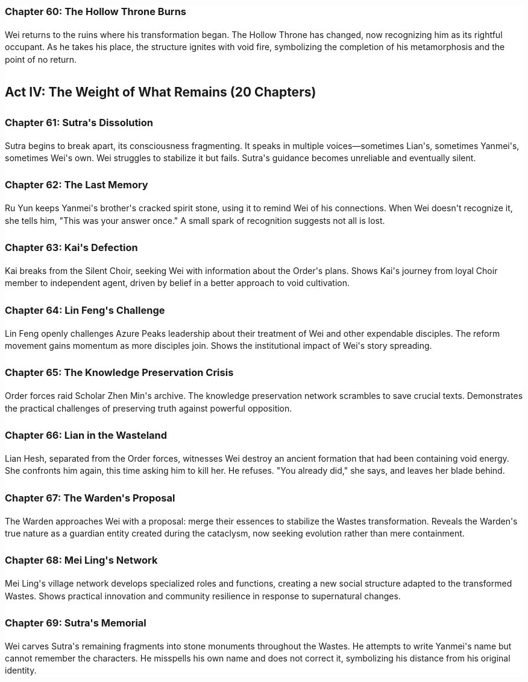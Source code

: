 ### Chapter 60: The Hollow Throne Burns
Wei returns to the ruins where his transformation began. The Hollow Throne has changed, now recognizing him as its rightful occupant. As he takes his place, the structure ignites with void fire, symbolizing the completion of his metamorphosis and the point of no return.

## Act IV: The Weight of What Remains (20 Chapters)

### Chapter 61: Sutra's Dissolution
Sutra begins to break apart, its consciousness fragmenting. It speaks in multiple voices—sometimes Lian's, sometimes Yanmei's, sometimes Wei's own. Wei struggles to stabilize it but fails. Sutra's guidance becomes unreliable and eventually silent.

### Chapter 62: The Last Memory
Ru Yun keeps Yanmei's brother's cracked spirit stone, using it to remind Wei of his connections. When Wei doesn't recognize it, she tells him, "This was your answer once." A small spark of recognition suggests not all is lost.

### Chapter 63: Kai's Defection
Kai breaks from the Silent Choir, seeking Wei with information about the Order's plans. Shows Kai's journey from loyal Choir member to independent agent, driven by belief in a better approach to void cultivation.

### Chapter 64: Lin Feng's Challenge
Lin Feng openly challenges Azure Peaks leadership about their treatment of Wei and other expendable disciples. The reform movement gains momentum as more disciples join. Shows the institutional impact of Wei's story spreading.

### Chapter 65: The Knowledge Preservation Crisis
Order forces raid Scholar Zhen Min's archive. The knowledge preservation network scrambles to save crucial texts. Demonstrates the practical challenges of preserving truth against powerful opposition.

### Chapter 66: Lian in the Wasteland
Lian Hesh, separated from the Order forces, witnesses Wei destroy an ancient formation that had been containing void energy. She confronts him again, this time asking him to kill her. He refuses. "You already did," she says, and leaves her blade behind.

### Chapter 67: The Warden's Proposal
The Warden approaches Wei with a proposal: merge their essences to stabilize the Wastes transformation. Reveals the Warden's true nature as a guardian entity created during the cataclysm, now seeking evolution rather than mere containment.

### Chapter 68: Mei Ling's Network
Mei Ling's village network develops specialized roles and functions, creating a new social structure adapted to the transformed Wastes. Shows practical innovation and community resilience in response to supernatural changes.

### Chapter 69: Sutra's Memorial
Wei carves Sutra's remaining fragments into stone monuments throughout the Wastes. He attempts to write Yanmei's name but cannot remember the characters. He misspells his own name and does not correct it, symbolizing his distance from his original identity.
